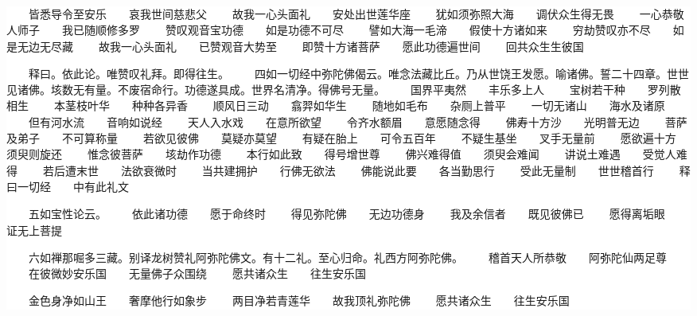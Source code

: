 　　皆悉导令至安乐　　哀我世间慈悲父
　　故我一心头面礼　　安处出世莲华座
　　犹如须弥照大海　　调伏众生得无畏
　　一心恭敬人师子　　我已随顺修多罗
　　赞叹观音宝功德　　如是功德不可尽
　　譬如大海一毛渧　　假使十方诸如来
　　穷劫赞叹亦不尽　　如是无边无尽藏
　　故我一心头面礼　　已赞观音大势至
　　即赞十方诸菩萨　　愿此功德遍世间
　　回共众生生彼国

　　释曰。依此论。唯赞叹礼拜。即得往生。
　　四如一切经中弥陀佛偈云。唯念法藏比丘。乃从世饶王发愿。喻诸佛。誓二十四章。世世见诸佛。垓数无有量。不废宿命行。功德遂具成。世界名清净。得佛号无量。
　　国界平夷然　　丰乐多上人
　　宝树若干种　　罗列散相生
　　本茎枝叶华　　种种各异香
　　顺风日三动　　翕羿如华生
　　随地如毛布　　杂厕上普平
　　一切无诸山　　海水及诸原
　　但有河水流　　音响如说经
　　天人入水戏　　在意所欲望
　　令齐水额眉　　意愿随念得
　　佛寿十方沙　　光明普无边
　　菩萨及弟子　　不可算称量
　　若欲见彼佛　　莫疑亦莫望
　　有疑在胎上　　可令五百年
　　不疑生基坐　　叉手无量前
　　愿欲遍十方　　须臾则旋还
　　惟念彼菩萨　　垓劫作功德
　　本行如此致　　得号增世尊
　　佛兴难得值　　须臾会难闻
　　讲说土难遇　　受觉人难得
　　若后遭末世　　法欲衰微时
　　当共建拥护　　行佛无欲法
　　佛能说此要　　各当勤思行
　　受此无量制　　世世稽首行
　　释曰一切经　　中有此礼文

　　五如宝性论云。
　　依此诸功德　　愿于命终时
　　得见弥陀佛　　无边功德身
　　我及余信者　　既见彼佛已
　　愿得离垢眼　　证无上菩提

　　六如禅那啒多三藏。别译龙树赞礼阿弥陀佛文。有十二礼。至心归命。礼西方阿弥陀佛。
　　稽首天人所恭敬　　阿弥陀仙两足尊
　　在彼微妙安乐国　　无量佛子众围绕
　　愿共诸众生　　往生安乐国

　　金色身净如山王　　奢摩他行如象步
　　两目净若青莲华　　故我顶礼弥陀佛
　　愿共诸众生　　往生安乐国
